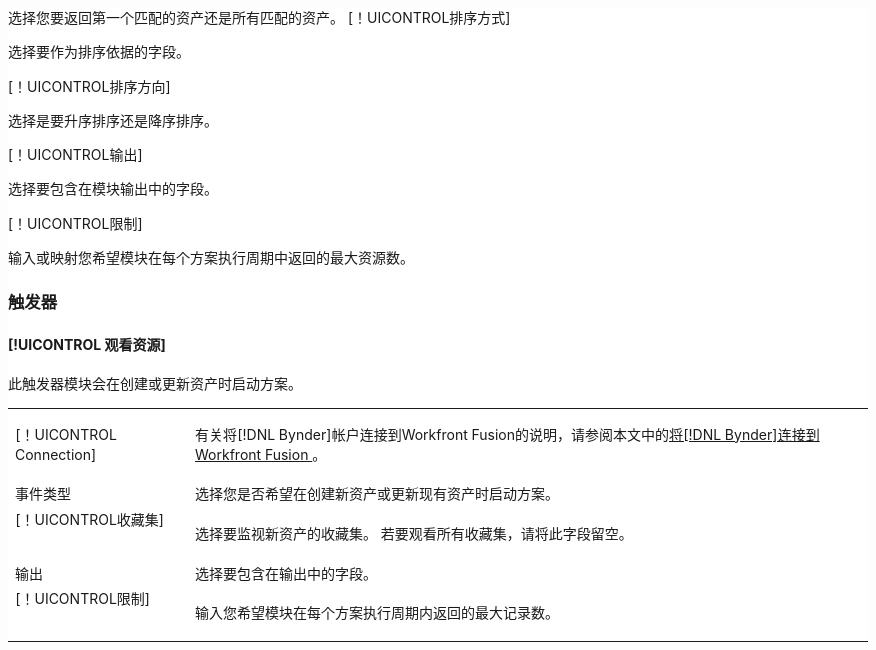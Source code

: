    <td>选择您要返回第一个匹配的资产还是所有匹配的资产。</td> 
  </tr> 
  <tr> 
   <td role="rowheader">[！UICONTROL排序方式]</td> 
   <td> <p>选择要作为排序依据的字段。</p> </td> 
  </tr> 
  <tr> 
   <td role="rowheader">[！UICONTROL排序方向]</td> 
   <td> <p>选择是要升序排序还是降序排序。</p> </td> 
  </tr> 
  <tr> 
   <td role="rowheader">[！UICONTROL输出]</td> 
   <td> <p>选择要包含在模块输出中的字段。</p> </td> 
  </tr> 
  <tr> 
   <td role="rowheader">[！UICONTROL限制]</td> 
   <td> <p>输入或映射您希望模块在每个方案执行周期中返回的最大资源数。</p> </td> 
  </tr> 
 </tbody> 
</table>

### 触发器

#### [!UICONTROL 观看资源]

此触发器模块会在创建或更新资产时启动方案。

<table style="table-layout:auto">
 <col data-mc-conditions=""> 
 <col data-mc-conditions=""> 
 <tbody> 
  <tr> 
    <td role="rowheader"> <p>[！UICONTROL Connection]</p> </td> 
   <td> <p>有关将[!DNL Bynder]帐户连接到Workfront Fusion的说明，请参阅本文中的<a href="#connect-bynder-to-workfront-fusion" class="MCXref xref">将[!DNL Bynder]连接到Workfront Fusion </a>。</p> </td> 
  </tr> 
  <tr> 
    <td role="rowheader">事件类型</td>
    <td>选择您是否希望在创建新资产或更新现有资产时启动方案。</td>
  </tr> 
  <tr>
     <td role="rowheader">[！UICONTROL收藏集]</td>
   <td> <p>选择要监视新资产的收藏集。 若要观看所有收藏集，请将此字段留空。</p> </td> 
  </tr> 
  <tr> 
    <td role="rowheader">输出</td>
    <td>选择要包含在输出中的字段。</td>
  </tr> 
  <tr> 
    <td role="rowheader">[！UICONTROL限制]</td>

<td> <p>输入您希望模块在每个方案执行周期内返回的最大记录数。</p> </td> 
  </tr> 
 </tbody> 
</table>
